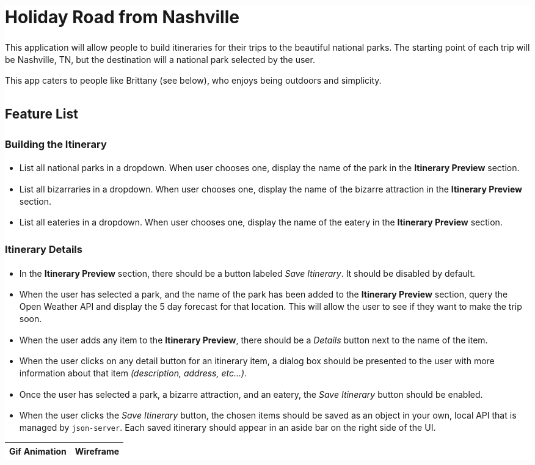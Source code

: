 # Holiday Road from Nashville

This application will allow people to build itineraries for their trips to the beautiful national parks. The starting point of each trip will be Nashville, TN, but the destination will a national park selected by the user.

This app caters to people like Brittany (see below), who enjoys being outdoors and simplicity.

## Feature List

### Building the Itinerary

- List all national parks in a dropdown. When user chooses one, display the name of the park in the **Itinerary Preview** section.

- List all bizarraries in a dropdown. When user chooses one, display the name of the bizarre attraction in the **Itinerary Preview** section.

- List all eateries in a dropdown. When user chooses one, display the name of the eatery in the **Itinerary Preview** section.

### Itinerary Details

- In the **Itinerary Preview** section, there should be a button labeled _Save Itinerary_. It should be disabled by default.
- When the user has selected a park, and the name of the park has been added to the **Itinerary Preview** section, query the Open Weather API and display the 5 day forecast for that location. This will allow the user to see if they want to make the trip soon.
- When the user adds any item to the **Itinerary Preview**, there should be a _Details_ button next to the name of the item.

- When the user clicks on any detail button for an itinerary item, a dialog box should be presented to the user with more information about that item _(description, address, etc...)_.
- Once the user has selected a park, a bizarre attraction, and an eatery, the _Save Itinerary_ button should be enabled.
- When the user clicks the _Save Itinerary_ button, the chosen items should be saved as an object in your own, local API that is managed by `json-server`. Each saved itinerary should appear in an aside bar on the right side of the UI.

|                                             Gif Animation                                              |                                           Wireframe                                           |
| :----------------------------------------------------------------------------------------------------: | :-------------------------------------------------------------------------------------------: |